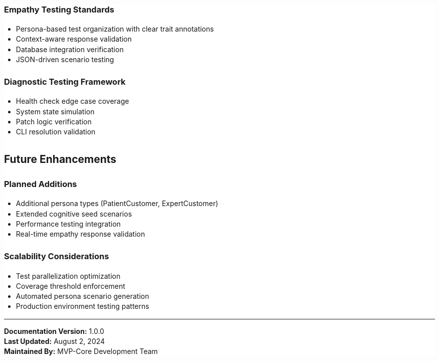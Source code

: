 ### Empathy Testing Standards
- Persona-based test organization with clear trait annotations
- Context-aware response validation
- Database integration verification
- JSON-driven scenario testing

### Diagnostic Testing Framework
- Health check edge case coverage
- System state simulation
- Patch logic verification
- CLI resolution validation

## Future Enhancements

### Planned Additions
- Additional persona types (PatientCustomer, ExpertCustomer)
- Extended cognitive seed scenarios
- Performance testing integration
- Real-time empathy response validation

### Scalability Considerations
- Test parallelization optimization
- Coverage threshold enforcement
- Automated persona scenario generation
- Production environment testing patterns

---

**Documentation Version:** 1.0.0  
**Last Updated:** August 2, 2024  
**Maintained By:** MVP-Core Development Team